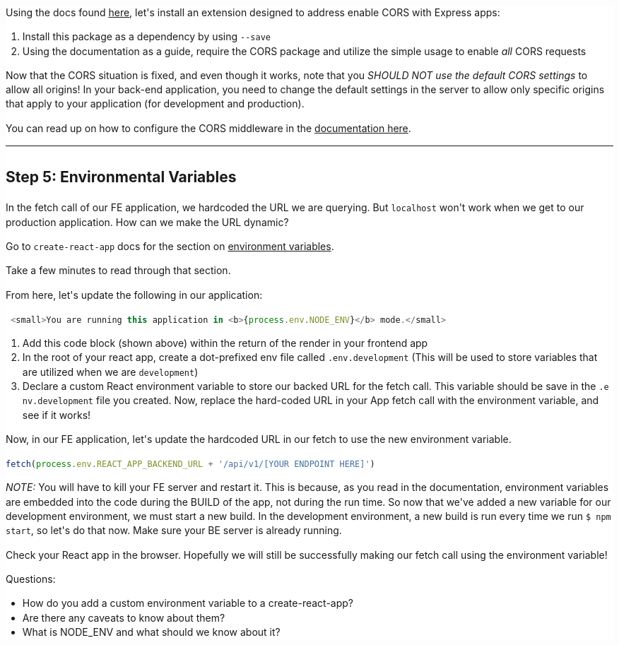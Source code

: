 Using the docs found [here](https://www.npmjs.com/package/cors), let's install an extension designed to address enable CORS with Express apps:

1. Install this package as a dependency by using `--save`
2. Using the documentation as a guide, require the CORS package and utilize the simple usage to enable _all_ CORS requests

Now that the CORS situation is fixed, and even though it works, note that you _SHOULD NOT use the default CORS settings_ to allow all origins! In your back-end application, you need to change the default settings in the server to allow only specific origins that apply to your application (for development and production).

You can read up on how to configure the CORS middleware in the [documentation here](https://expressjs.com/en/resources/middleware/cors.html#configuring-cors).

---

## Step 5: Environmental Variables

In the fetch call of our FE application, we hardcoded the URL we are querying. But `localhost` won't work when we get to our production application. How can we make the URL dynamic?

Go to `create-react-app` docs for the section on [environment variables](https://facebook.github.io/create-react-app/docs/adding-custom-environment-variables#docsNav).

Take a few minutes to read through that section. 

From here, let's update the following in our application:
  ```js
   <small>You are running this application in <b>{process.env.NODE_ENV}</b> mode.</small>
  ```
  1. Add this code block (shown above) within the return of the render in your frontend app
  2. In the root of your react app, create a dot-prefixed env file called `.env.development` (This will be used to store variables that are utilized when we are `development`)
  3. Declare a custom React environment variable to store our backed URL for the fetch call. This variable should be save in the  `.env.development` file you created. Now, replace the hard-coded URL in your App fetch call with the environment variable, and see if it works!



Now, in our FE application, let's update the hardcoded URL in our fetch to use the new environment variable.

```js
fetch(process.env.REACT_APP_BACKEND_URL + '/api/v1/[YOUR ENDPOINT HERE]')
```

_*NOTE:*_ You will have to kill your FE server and restart it. This is because, as you read in the documentation, environment variables are embedded into the code during the BUILD of the app, not during the run time. So now that we've added a new variable for our development environment, we must start a new build. In the development environment, a new build is run every time we run `$ npm start`, so let's do that now. Make sure your BE server is already running.

Check your React app in the browser. Hopefully we will still be successfully making our fetch call using the environment variable!

Questions:
* How do you add a custom environment variable to a create-react-app?
* Are there any caveats to know about them?
* What is NODE_ENV and what should we know about it?
